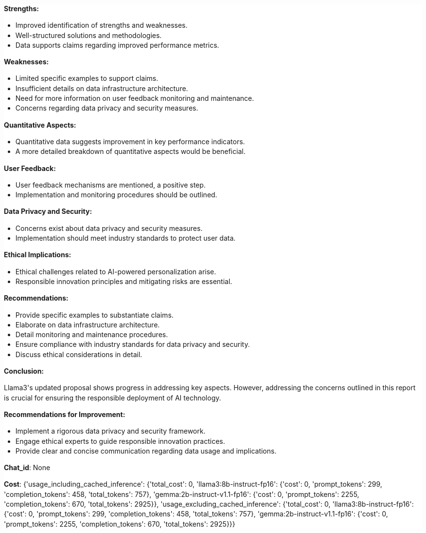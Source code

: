 **Strengths:**

* Improved identification of strengths and weaknesses.
* Well-structured solutions and methodologies.
* Data supports claims regarding improved performance metrics.

**Weaknesses:**

* Limited specific examples to support claims.
* Insufficient details on data infrastructure architecture.
* Need for more information on user feedback monitoring and maintenance.
* Concerns regarding data privacy and security measures.

**Quantitative Aspects:**

* Quantitative data suggests improvement in key performance indicators.
* A more detailed breakdown of quantitative aspects would be beneficial.

**User Feedback:**

* User feedback mechanisms are mentioned, a positive step.
* Implementation and monitoring procedures should be outlined.

**Data Privacy and Security:**

* Concerns exist about data privacy and security measures.
* Implementation should meet industry standards to protect user data.

**Ethical Implications:**

* Ethical challenges related to AI-powered personalization arise.
* Responsible innovation principles and mitigating risks are essential.

**Recommendations:**

* Provide specific examples to substantiate claims.
* Elaborate on data infrastructure architecture.
* Detail monitoring and maintenance procedures.
* Ensure compliance with industry standards for data privacy and security.
* Discuss ethical considerations in detail.

**Conclusion:**

Llama3's updated proposal shows progress in addressing key aspects. However, addressing the concerns outlined in this report is crucial for ensuring the responsible deployment of AI technology.

**Recommendations for Improvement:**

* Implement a rigorous data privacy and security framework.
* Engage ethical experts to guide responsible innovation practices.
* Provide clear and concise communication regarding data usage and implications.

**Chat_id**: None

**Cost**: {'usage_including_cached_inference': {'total_cost': 0, 'llama3:8b-instruct-fp16': {'cost': 0, 'prompt_tokens': 299, 'completion_tokens': 458, 'total_tokens': 757}, 'gemma:2b-instruct-v1.1-fp16': {'cost': 0, 'prompt_tokens': 2255, 'completion_tokens': 670, 'total_tokens': 2925}}, 'usage_excluding_cached_inference': {'total_cost': 0, 'llama3:8b-instruct-fp16': {'cost': 0, 'prompt_tokens': 299, 'completion_tokens': 458, 'total_tokens': 757}, 'gemma:2b-instruct-v1.1-fp16': {'cost': 0, 'prompt_tokens': 2255, 'completion_tokens': 670, 'total_tokens': 2925}}}
